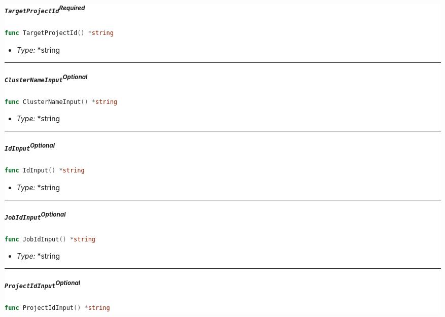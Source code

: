 ##### `TargetProjectId`<sup>Required</sup> <a name="TargetProjectId" id="@cdktf/provider-mongodbatlas.dataMongodbatlasSharedTierRestoreJob.DataMongodbatlasSharedTierRestoreJob.property.targetProjectId"></a>

```go
func TargetProjectId() *string
```

- *Type:* *string

---

##### `ClusterNameInput`<sup>Optional</sup> <a name="ClusterNameInput" id="@cdktf/provider-mongodbatlas.dataMongodbatlasSharedTierRestoreJob.DataMongodbatlasSharedTierRestoreJob.property.clusterNameInput"></a>

```go
func ClusterNameInput() *string
```

- *Type:* *string

---

##### `IdInput`<sup>Optional</sup> <a name="IdInput" id="@cdktf/provider-mongodbatlas.dataMongodbatlasSharedTierRestoreJob.DataMongodbatlasSharedTierRestoreJob.property.idInput"></a>

```go
func IdInput() *string
```

- *Type:* *string

---

##### `JobIdInput`<sup>Optional</sup> <a name="JobIdInput" id="@cdktf/provider-mongodbatlas.dataMongodbatlasSharedTierRestoreJob.DataMongodbatlasSharedTierRestoreJob.property.jobIdInput"></a>

```go
func JobIdInput() *string
```

- *Type:* *string

---

##### `ProjectIdInput`<sup>Optional</sup> <a name="ProjectIdInput" id="@cdktf/provider-mongodbatlas.dataMongodbatlasSharedTierRestoreJob.DataMongodbatlasSharedTierRestoreJob.property.projectIdInput"></a>

```go
func ProjectIdInput() *string
```
